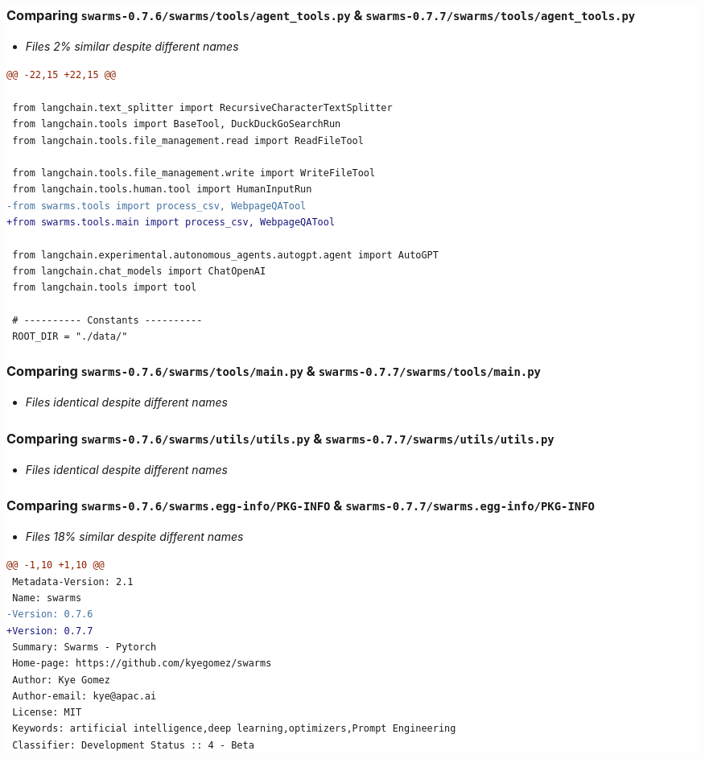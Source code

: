 ### Comparing `swarms-0.7.6/swarms/tools/agent_tools.py` & `swarms-0.7.7/swarms/tools/agent_tools.py`

 * *Files 2% similar despite different names*

```diff
@@ -22,15 +22,15 @@
 
 from langchain.text_splitter import RecursiveCharacterTextSplitter
 from langchain.tools import BaseTool, DuckDuckGoSearchRun
 from langchain.tools.file_management.read import ReadFileTool
 
 from langchain.tools.file_management.write import WriteFileTool
 from langchain.tools.human.tool import HumanInputRun
-from swarms.tools import process_csv, WebpageQATool
+from swarms.tools.main import process_csv, WebpageQATool
 
 from langchain.experimental.autonomous_agents.autogpt.agent import AutoGPT
 from langchain.chat_models import ChatOpenAI
 from langchain.tools import tool
 
 # ---------- Constants ----------
 ROOT_DIR = "./data/"
```

### Comparing `swarms-0.7.6/swarms/tools/main.py` & `swarms-0.7.7/swarms/tools/main.py`

 * *Files identical despite different names*

### Comparing `swarms-0.7.6/swarms/utils/utils.py` & `swarms-0.7.7/swarms/utils/utils.py`

 * *Files identical despite different names*

### Comparing `swarms-0.7.6/swarms.egg-info/PKG-INFO` & `swarms-0.7.7/swarms.egg-info/PKG-INFO`

 * *Files 18% similar despite different names*

```diff
@@ -1,10 +1,10 @@
 Metadata-Version: 2.1
 Name: swarms
-Version: 0.7.6
+Version: 0.7.7
 Summary: Swarms - Pytorch
 Home-page: https://github.com/kyegomez/swarms
 Author: Kye Gomez
 Author-email: kye@apac.ai
 License: MIT
 Keywords: artificial intelligence,deep learning,optimizers,Prompt Engineering
 Classifier: Development Status :: 4 - Beta
```
